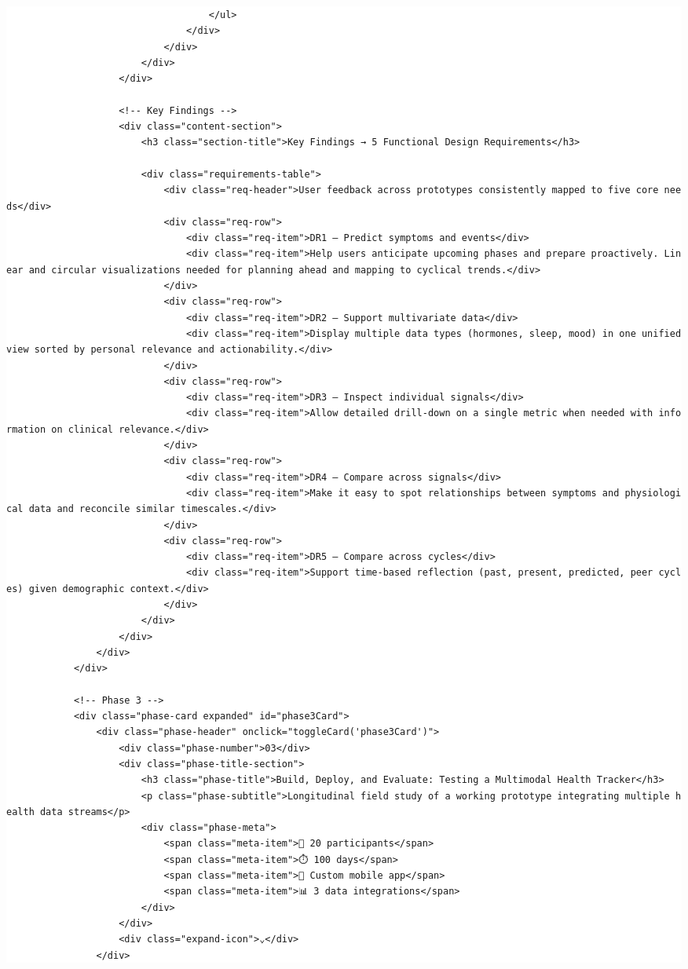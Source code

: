                                         </ul>
                                    </div>
                                </div>
                            </div>
                        </div>

                        <!-- Key Findings -->
                        <div class="content-section">
                            <h3 class="section-title">Key Findings → 5 Functional Design Requirements</h3>
                                                        
                            <div class="requirements-table">
                                <div class="req-header">User feedback across prototypes consistently mapped to five core needs</div>
                                <div class="req-row">
                                    <div class="req-item">DR1 – Predict symptoms and events</div>
                                    <div class="req-item">Help users anticipate upcoming phases and prepare proactively. Linear and circular visualizations needed for planning ahead and mapping to cyclical trends.</div>
                                </div>
                                <div class="req-row">
                                    <div class="req-item">DR2 – Support multivariate data</div>
                                    <div class="req-item">Display multiple data types (hormones, sleep, mood) in one unified view sorted by personal relevance and actionability.</div>
                                </div>
                                <div class="req-row">
                                    <div class="req-item">DR3 – Inspect individual signals</div>
                                    <div class="req-item">Allow detailed drill-down on a single metric when needed with information on clinical relevance.</div>
                                </div>
                                <div class="req-row">
                                    <div class="req-item">DR4 – Compare across signals</div>
                                    <div class="req-item">Make it easy to spot relationships between symptoms and physiological data and reconcile similar timescales.</div>
                                </div>
                                <div class="req-row">
                                    <div class="req-item">DR5 – Compare across cycles</div>
                                    <div class="req-item">Support time-based reflection (past, present, predicted, peer cycles) given demographic context.</div>
                                </div>
                            </div>
                        </div>
                    </div>
                </div>

                <!-- Phase 3 -->
                <div class="phase-card expanded" id="phase3Card">
                    <div class="phase-header" onclick="toggleCard('phase3Card')">
                        <div class="phase-number">03</div>
                        <div class="phase-title-section">
                            <h3 class="phase-title">Build, Deploy, and Evaluate: Testing a Multimodal Health Tracker</h3>
                            <p class="phase-subtitle">Longitudinal field study of a working prototype integrating multiple health data streams</p>
                            <div class="phase-meta">
                                <span class="meta-item">📍 20 participants</span>
                                <span class="meta-item">⏱️ 100 days</span>
                                <span class="meta-item">📱 Custom mobile app</span>
                                <span class="meta-item">📊 3 data integrations</span>
                            </div>
                        </div>
                        <div class="expand-icon">⌄</div>
                    </div>
                    